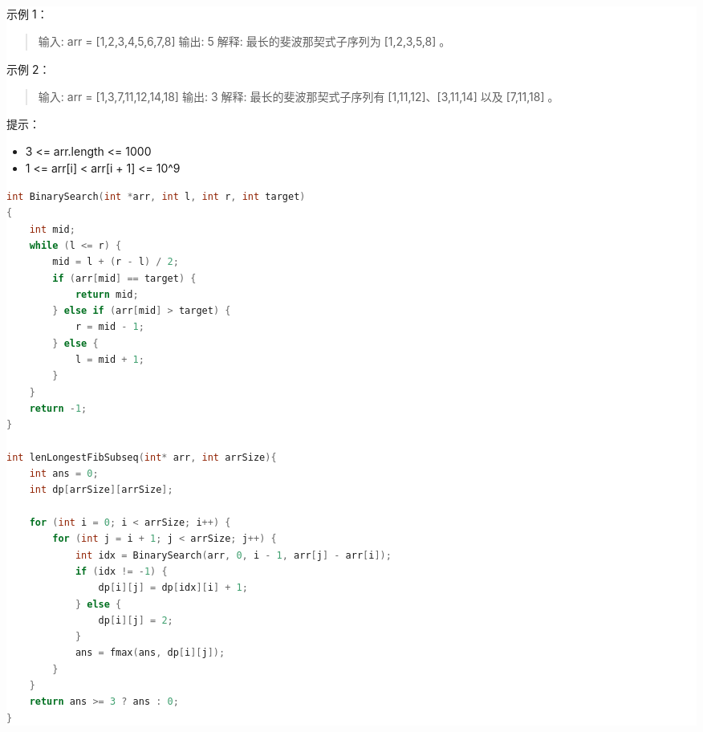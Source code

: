 示例 1：

> 输入: arr = [1,2,3,4,5,6,7,8]
> 输出: 5
> 解释: 最长的斐波那契式子序列为 [1,2,3,5,8] 。

示例 2：

> 输入: arr = [1,3,7,11,12,14,18]
> 输出: 3
> 解释: 最长的斐波那契式子序列有 [1,11,12]、[3,11,14] 以及 [7,11,18] 。


提示：

* 3 <= arr.length <= 1000
* 1 <= arr[i] < arr[i + 1] <= 10^9

```c
int BinarySearch(int *arr, int l, int r, int target)
{
    int mid;
    while (l <= r) {
        mid = l + (r - l) / 2;
        if (arr[mid] == target) {
            return mid;
        } else if (arr[mid] > target) {
            r = mid - 1;
        } else {
            l = mid + 1;
        }
    }
    return -1;
}

int lenLongestFibSubseq(int* arr, int arrSize){
    int ans = 0;
    int dp[arrSize][arrSize];

    for (int i = 0; i < arrSize; i++) {
        for (int j = i + 1; j < arrSize; j++) {
            int idx = BinarySearch(arr, 0, i - 1, arr[j] - arr[i]);
            if (idx != -1) {
                dp[i][j] = dp[idx][i] + 1;
            } else {
                dp[i][j] = 2;
            }
            ans = fmax(ans, dp[i][j]);
        }
    }
    return ans >= 3 ? ans : 0;
}
```

